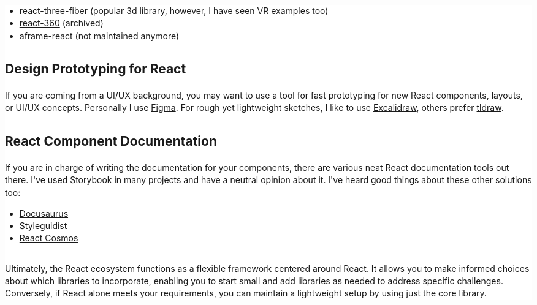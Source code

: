 - [react-three-fiber](https://github.com/pmndrs/react-three-fiber) (popular 3d library, however, I have seen VR examples too)
- [react-360](https://facebook.github.io/react-360/) (archived)
- [aframe-react](https://github.com/supermedium/aframe-react) (not maintained anymore)

## Design Prototyping for React

If you are coming from a UI/UX background, you may want to use a tool for fast prototyping for new React components, layouts, or UI/UX concepts. Personally I use [Figma](https://www.figma.com/). For rough yet lightweight sketches, I like to use [Excalidraw](https://excalidraw.com/), others prefer [tldraw](https://www.tldraw.com/).

## React Component Documentation

If you are in charge of writing the documentation for your components, there are various neat React documentation tools out there. I've used [Storybook](https://storybook.js.org/) in many projects and have a neutral opinion about it. I've heard good things about these other solutions too:

- [Docusaurus](https://github.com/facebook/docusaurus)
- [Styleguidist](https://github.com/styleguidist/react-styleguidist)
- [React Cosmos](https://reactcosmos.org/)

---

Ultimately, the React ecosystem functions as a flexible framework centered around React. It allows you to make informed choices about which libraries to incorporate, enabling you to start small and add libraries as needed to address specific challenges. Conversely, if React alone meets your requirements, you can maintain a lightweight setup by using just the core library.
